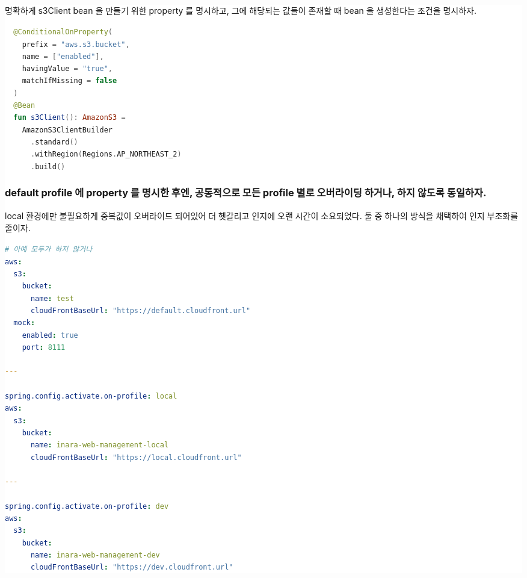 명확하게 s3Client bean 을 만들기 위한 property 를 명시하고, 그에 해당되는 값들이 존재할 때 bean 을 생성한다는 조건을 명시하자.

```kotlin
  @ConditionalOnProperty(  
    prefix = "aws.s3.bucket",  
    name = ["enabled"],  
    havingValue = "true",  
    matchIfMissing = false  
  )  
  @Bean  
  fun s3Client(): AmazonS3 =  
    AmazonS3ClientBuilder  
      .standard()  
      .withRegion(Regions.AP_NORTHEAST_2)  
      .build()  
```
    
### default profile 에 property 를 명시한 후엔, 공통적으로 모든 profile 별로 오버라이딩 하거나, 하지 않도록 통일하자.

local 환경에만 불필요하게 중복값이 오버라이드 되어있어 더 헷갈리고 인지에 오랜 시간이 소요되었다.
둘 중 하나의 방식을 채택하여 인지 부조화를 줄이자.

```yml
# 아예 모두가 하지 않거나
aws:
  s3:
    bucket:
      name: test
      cloudFrontBaseUrl: "https://default.cloudfront.url"
  mock:            
    enabled: true  
    port: 8111     

---

spring.config.activate.on-profile: local
aws:
  s3:
    bucket:
      name: inara-web-management-local
      cloudFrontBaseUrl: "https://local.cloudfront.url"

---

spring.config.activate.on-profile: dev
aws:
  s3:
    bucket:
      name: inara-web-management-dev
      cloudFrontBaseUrl: "https://dev.cloudfront.url"  
```
